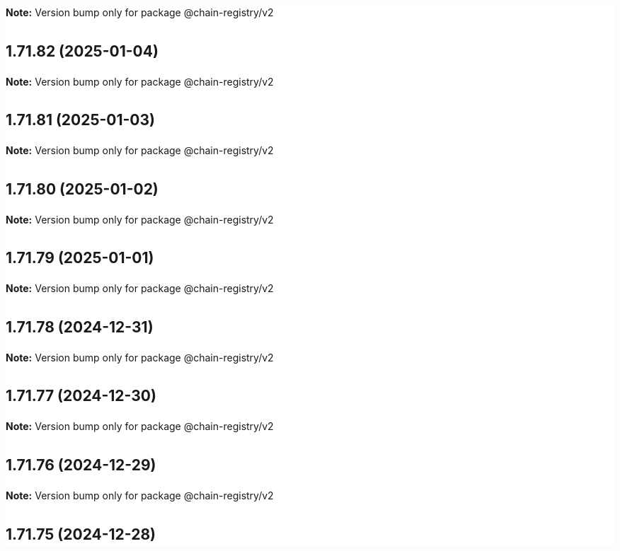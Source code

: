 **Note:** Version bump only for package @chain-registry/v2





## 1.71.82 (2025-01-04)

**Note:** Version bump only for package @chain-registry/v2





## 1.71.81 (2025-01-03)

**Note:** Version bump only for package @chain-registry/v2





## 1.71.80 (2025-01-02)

**Note:** Version bump only for package @chain-registry/v2





## 1.71.79 (2025-01-01)

**Note:** Version bump only for package @chain-registry/v2





## 1.71.78 (2024-12-31)

**Note:** Version bump only for package @chain-registry/v2





## 1.71.77 (2024-12-30)

**Note:** Version bump only for package @chain-registry/v2





## 1.71.76 (2024-12-29)

**Note:** Version bump only for package @chain-registry/v2





## 1.71.75 (2024-12-28)

